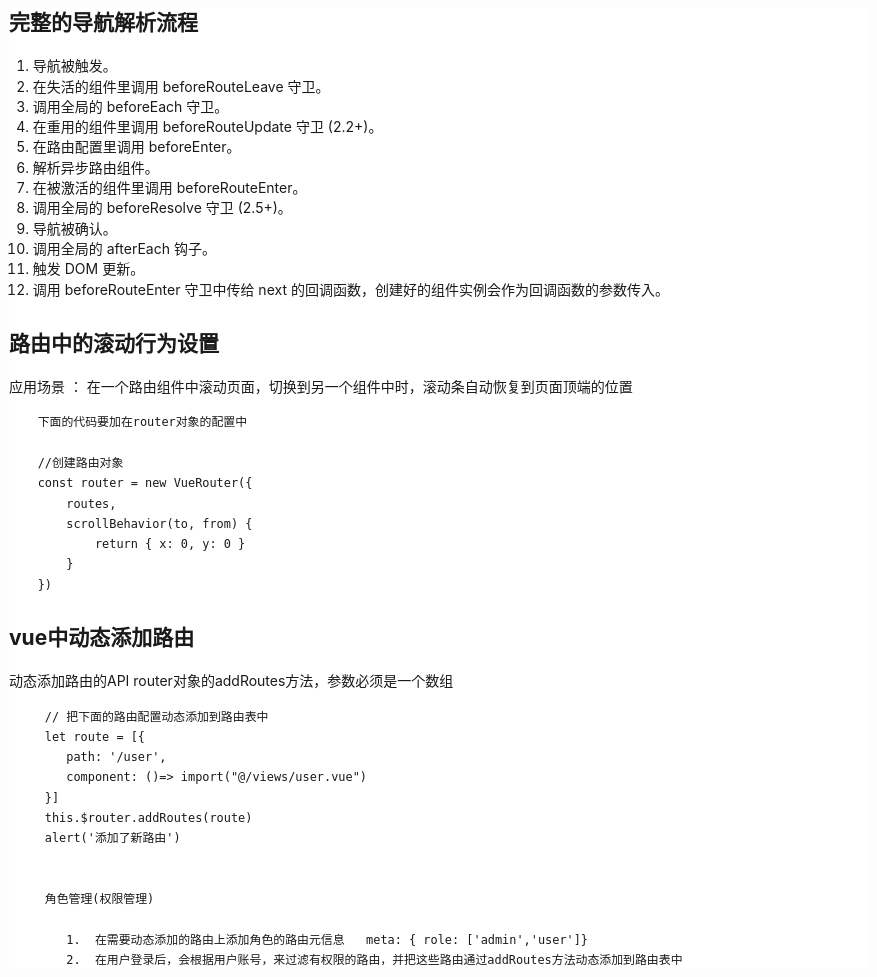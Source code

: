 ## 完整的导航解析流程
1. 导航被触发。
2. 在失活的组件里调用 beforeRouteLeave 守卫。
3. 调用全局的 beforeEach 守卫。
4. 在重用的组件里调用 beforeRouteUpdate 守卫 (2.2+)。
5. 在路由配置里调用 beforeEnter。
6. 解析异步路由组件。
7. 在被激活的组件里调用 beforeRouteEnter。
8. 调用全局的 beforeResolve 守卫 (2.5+)。
9. 导航被确认。
10. 调用全局的 afterEach 钩子。
11. 触发 DOM 更新。
12. 调用 beforeRouteEnter 守卫中传给 next 的回调函数，创建好的组件实例会作为回调函数的参数传入。

## 路由中的滚动行为设置

应用场景 ：  在一个路由组件中滚动页面，切换到另一个组件中时，滚动条自动恢复到页面顶端的位置

        下面的代码要加在router对象的配置中
    
        //创建路由对象
        const router = new VueRouter({
            routes,
            scrollBehavior(to, from) {
                return { x: 0, y: 0 }
            }
        })
 ## vue中动态添加路由
 动态添加路由的API    router对象的addRoutes方法，参数必须是一个数组

         // 把下面的路由配置动态添加到路由表中
         let route = [{
            path: '/user',
            component: ()=> import("@/views/user.vue")
         }]
         this.$router.addRoutes(route)
         alert('添加了新路由')


         角色管理(权限管理)
    
            1.  在需要动态添加的路由上添加角色的路由元信息   meta: { role: ['admin','user']}
            2.  在用户登录后，会根据用户账号，来过滤有权限的路由，并把这些路由通过addRoutes方法动态添加到路由表中
